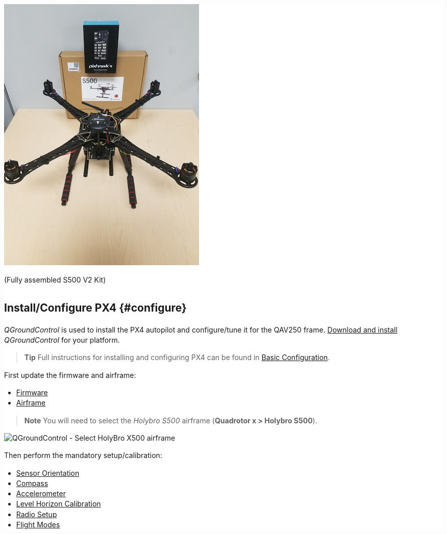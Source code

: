 ![Fully Assembled](../../assets/airframes/multicopter/s500_holybro_pixhawk4/s500_assembled.jpg)

(Fully assembled S500 V2 Kit)

## Install/Configure PX4 {#configure}

*QGroundControl* is used to install the PX4 autopilot and configure/tune it for the QAV250 frame. [Download and install](http://qgroundcontrol.com/downloads/) *QGroundControl* for your platform.

> **Tip** Full instructions for installing and configuring PX4 can be found in [Basic Configuration](../config/README.md).

First update the firmware and airframe:

* [Firmware](../config/firmware.md)
* [Airframe](../config/airframe.md)

> **Note** You will need to select the *Holybro S500* airframe (**Quadrotor x > Holybro S500**).

![QGroundControl - Select HolyBro X500 airframe](/Users/rroche/Work/Dronecode/Docs/px4_user_guide/assets/airframes/multicopter/x500_holybro_pixhawk4/x500_fig22.png)

Then perform the mandatory setup/calibration:

* [Sensor Orientation](../config/flight_controller_orientation.md)
* [Compass](../config/compass.md)
* [Accelerometer](../config/accelerometer.md)
* [Level Horizon Calibration](../config/level_horizon_calibration.md)
* [Radio Setup](../config/radio.md)
* [Flight Modes](../config/flight_mode.md)
